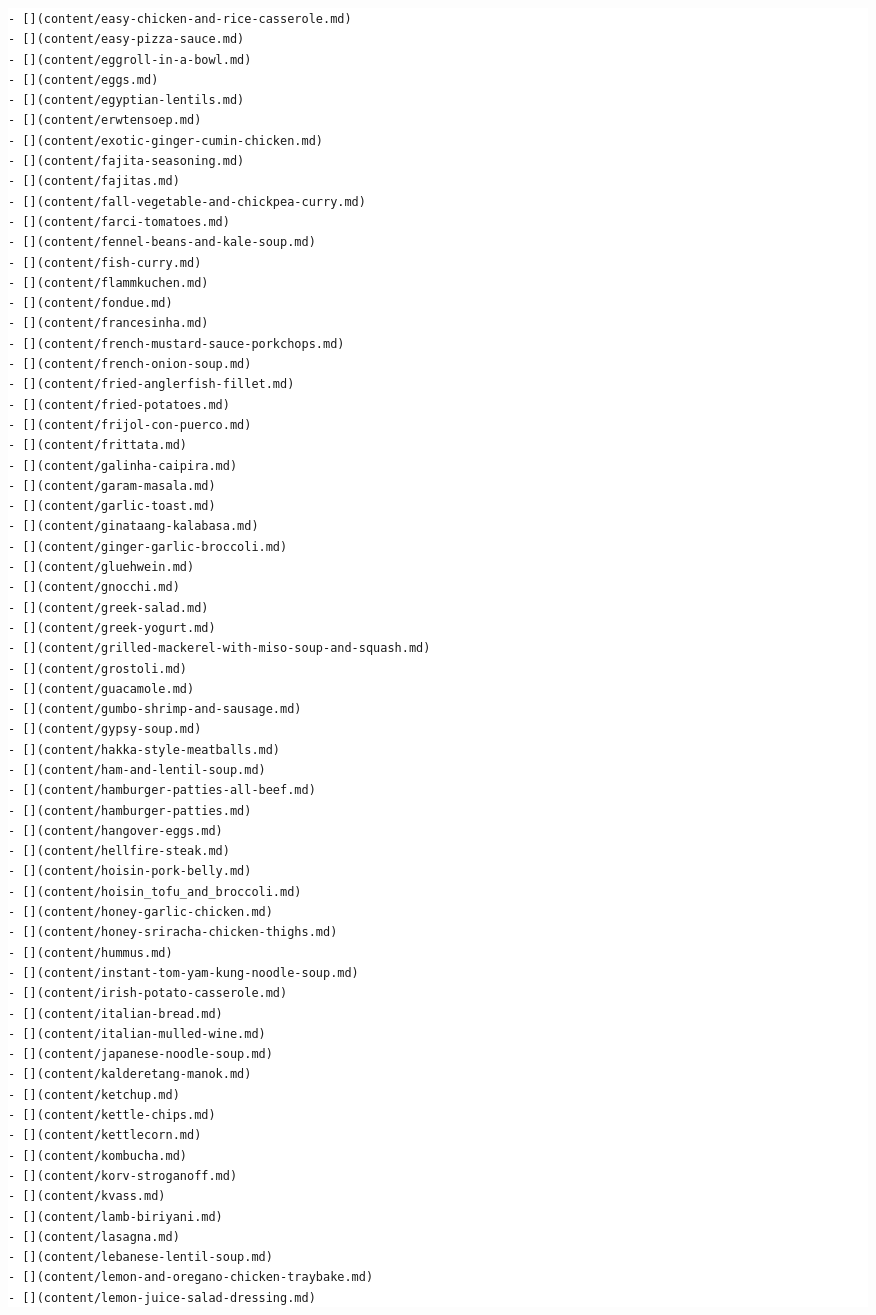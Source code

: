     - [](content/easy-chicken-and-rice-casserole.md)
    - [](content/easy-pizza-sauce.md)
    - [](content/eggroll-in-a-bowl.md)
    - [](content/eggs.md)
    - [](content/egyptian-lentils.md)
    - [](content/erwtensoep.md)
    - [](content/exotic-ginger-cumin-chicken.md)
    - [](content/fajita-seasoning.md)
    - [](content/fajitas.md)
    - [](content/fall-vegetable-and-chickpea-curry.md)
    - [](content/farci-tomatoes.md)
    - [](content/fennel-beans-and-kale-soup.md)
    - [](content/fish-curry.md)
    - [](content/flammkuchen.md)
    - [](content/fondue.md)
    - [](content/francesinha.md)
    - [](content/french-mustard-sauce-porkchops.md)
    - [](content/french-onion-soup.md)
    - [](content/fried-anglerfish-fillet.md)
    - [](content/fried-potatoes.md)
    - [](content/frijol-con-puerco.md)
    - [](content/frittata.md)
    - [](content/galinha-caipira.md)
    - [](content/garam-masala.md)
    - [](content/garlic-toast.md)
    - [](content/ginataang-kalabasa.md)
    - [](content/ginger-garlic-broccoli.md)
    - [](content/gluehwein.md)
    - [](content/gnocchi.md)
    - [](content/greek-salad.md)
    - [](content/greek-yogurt.md)
    - [](content/grilled-mackerel-with-miso-soup-and-squash.md)
    - [](content/grostoli.md)
    - [](content/guacamole.md)
    - [](content/gumbo-shrimp-and-sausage.md)
    - [](content/gypsy-soup.md)
    - [](content/hakka-style-meatballs.md)
    - [](content/ham-and-lentil-soup.md)
    - [](content/hamburger-patties-all-beef.md)
    - [](content/hamburger-patties.md)
    - [](content/hangover-eggs.md)
    - [](content/hellfire-steak.md)
    - [](content/hoisin-pork-belly.md)
    - [](content/hoisin_tofu_and_broccoli.md)
    - [](content/honey-garlic-chicken.md)
    - [](content/honey-sriracha-chicken-thighs.md)
    - [](content/hummus.md)
    - [](content/instant-tom-yam-kung-noodle-soup.md)
    - [](content/irish-potato-casserole.md)
    - [](content/italian-bread.md)
    - [](content/italian-mulled-wine.md)
    - [](content/japanese-noodle-soup.md)
    - [](content/kalderetang-manok.md)
    - [](content/ketchup.md)
    - [](content/kettle-chips.md)
    - [](content/kettlecorn.md)
    - [](content/kombucha.md)
    - [](content/korv-stroganoff.md)
    - [](content/kvass.md)
    - [](content/lamb-biriyani.md)
    - [](content/lasagna.md)
    - [](content/lebanese-lentil-soup.md)
    - [](content/lemon-and-oregano-chicken-traybake.md)
    - [](content/lemon-juice-salad-dressing.md)